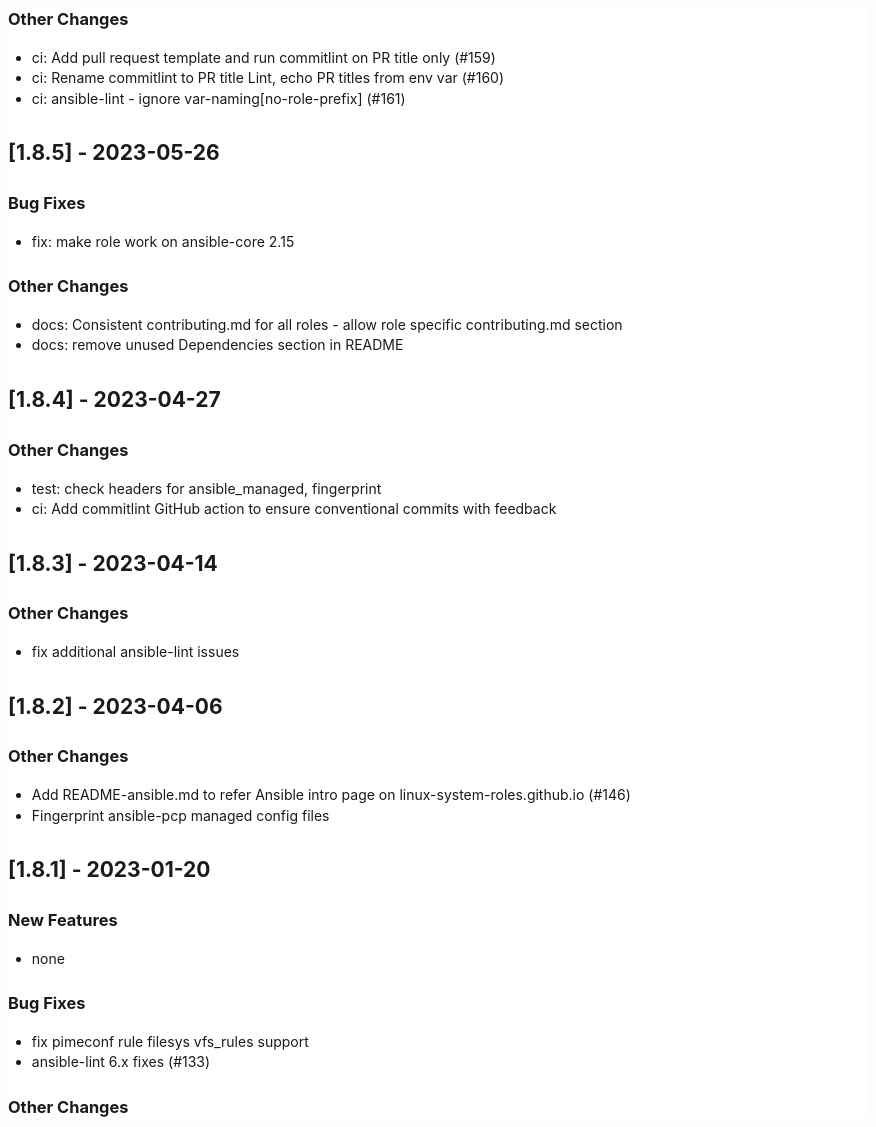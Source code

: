 ### Other Changes

- ci: Add pull request template and run commitlint on PR title only (#159)
- ci: Rename commitlint to PR title Lint, echo PR titles from env var (#160)
- ci: ansible-lint - ignore var-naming[no-role-prefix] (#161)

[1.8.5] - 2023-05-26
--------------------

### Bug Fixes

- fix: make role work on ansible-core 2.15

### Other Changes

- docs: Consistent contributing.md for all roles - allow role specific contributing.md section
- docs: remove unused Dependencies section in README

[1.8.4] - 2023-04-27
--------------------

### Other Changes

- test: check headers for ansible_managed, fingerprint
- ci: Add commitlint GitHub action to ensure conventional commits with feedback

[1.8.3] - 2023-04-14
--------------------

### Other Changes

- fix additional ansible-lint issues

[1.8.2] - 2023-04-06
--------------------

### Other Changes

- Add README-ansible.md to refer Ansible intro page on linux-system-roles.github.io (#146)
- Fingerprint ansible-pcp managed config files

[1.8.1] - 2023-01-20
--------------------

### New Features

- none

### Bug Fixes

- fix pimeconf rule filesys vfs_rules support
- ansible-lint 6.x fixes (#133)

### Other Changes
